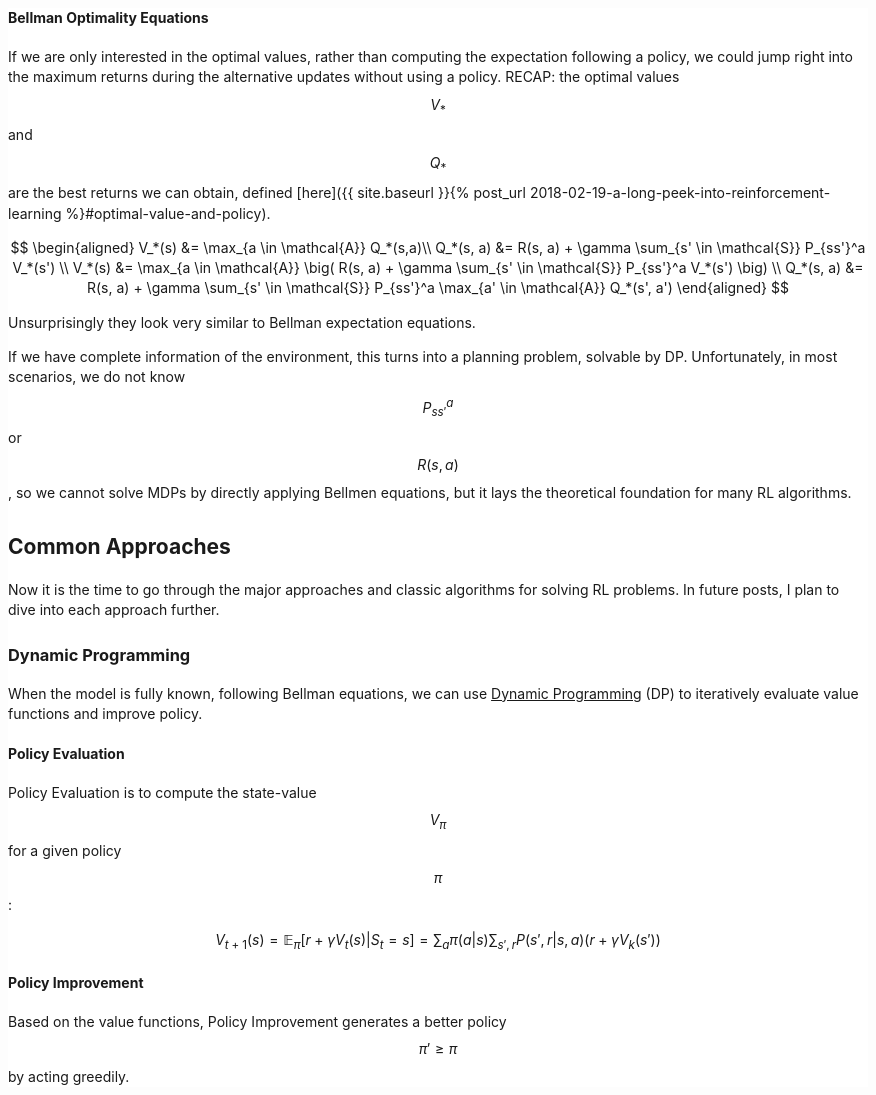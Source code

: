 
#### Bellman Optimality Equations

If we are only interested in the optimal values, rather than computing the expectation following a policy, we could jump right into the maximum returns during the alternative updates without using a policy. RECAP: the optimal values $$V_*$$ and $$Q_*$$ are the best returns we can obtain, defined [here]({{ site.baseurl }}{% post_url 2018-02-19-a-long-peek-into-reinforcement-learning %}#optimal-value-and-policy).

$$
\begin{aligned}
V_*(s) &= \max_{a \in \mathcal{A}} Q_*(s,a)\\
Q_*(s, a) &= R(s, a) + \gamma \sum_{s' \in \mathcal{S}} P_{ss'}^a V_*(s') \\
V_*(s) &= \max_{a \in \mathcal{A}} \big( R(s, a) + \gamma \sum_{s' \in \mathcal{S}} P_{ss'}^a V_*(s') \big) \\
Q_*(s, a) &= R(s, a) + \gamma \sum_{s' \in \mathcal{S}} P_{ss'}^a \max_{a' \in \mathcal{A}} Q_*(s', a')
\end{aligned}
$$

Unsurprisingly they look very similar to Bellman expectation equations.

If we have complete information of the environment, this turns into a planning problem, solvable by DP. Unfortunately, in most scenarios, we do not know $$P_{ss'}^a$$ or $$R(s, a)$$, so we cannot solve MDPs by directly applying Bellmen equations, but it lays the theoretical foundation for many RL algorithms.



## Common Approaches

Now it is the time to go through the major approaches and classic algorithms for solving RL problems. In future posts, I plan to dive into each approach further.


### Dynamic Programming

When the model is fully known, following Bellman equations, we can use [Dynamic Programming](https://en.wikipedia.org/wiki/Dynamic_programming) (DP) to iteratively evaluate value functions and improve policy.


#### Policy Evaluation

Policy Evaluation is to compute the state-value $$V_\pi$$ for a given policy $$\pi$$:

$$
V_{t+1}(s) 
= \mathbb{E}_\pi [r + \gamma V_t(s) | S_t = s]
= \sum_a \pi(a \vert s) \sum_{s', r} P(s', r \vert s, a) (r + \gamma V_k(s'))
$$

#### Policy Improvement

Based on the value functions, Policy Improvement generates a better policy $$\pi' \geq \pi$$ by acting greedily.
